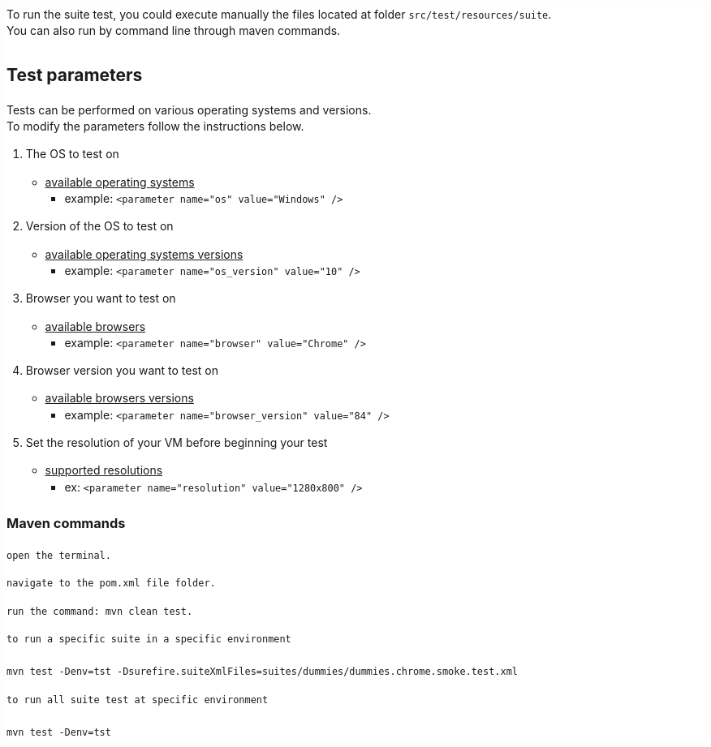 To run the suite test, you could execute manually the files located at folder `src/test/resources/suite`.\
You can also run by command line through maven commands.

## Test parameters

Tests can be performed on various operating systems and versions.\
To modify the parameters follow the instructions below.

1. The OS to test on
    - [available operating systems](https://www.browserstack.com/list-of-browsers-and-platforms/automate)
        - example: `<parameter name="os" value="Windows" />`

2. Version of the OS to test on
    - [available operating systems versions](https://www.browserstack.com/list-of-browsers-and-platforms/automate)
        - example: `<parameter name="os_version" value="10" />`

3. Browser you want to test on
    - [available browsers](https://www.browserstack.com/list-of-browsers-and-platforms/automate)
        - example: `<parameter name="browser" value="Chrome" />`

4. Browser version you want to test on
    - [available browsers versions](https://www.browserstack.com/list-of-browsers-and-platforms/automate)
        - example: `<parameter name="browser_version" value="84" />`

5. Set the resolution of your VM before beginning your test
    - [supported resolutions](https://www.browserstack.com/docs/automate/selenium/change-screen-resolution)
        - ex: `<parameter name="resolution" value="1280x800" />`

### Maven commands

```
open the terminal.
```

```
navigate to the pom.xml file folder.
```

```
run the command: mvn clean test.
```

```
to run a specific suite in a specific environment

mvn test -Denv=tst -Dsurefire.suiteXmlFiles=suites/dummies/dummies.chrome.smoke.test.xml
```

```
to run all suite test at specific environment

mvn test -Denv=tst
```
